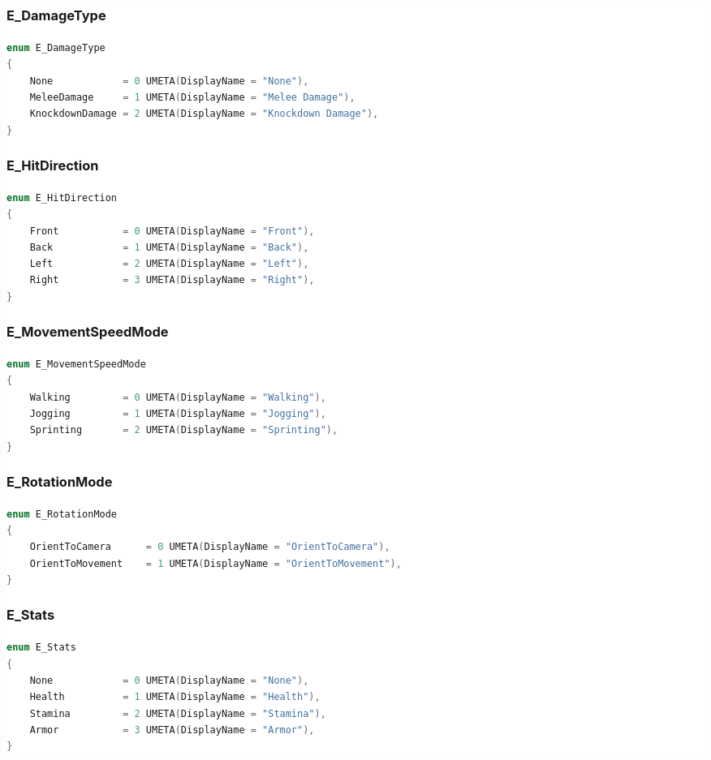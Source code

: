 ### E_DamageType

```c++
enum E_DamageType
{
	None			= 0	UMETA(DisplayName = "None"),
	MeleeDamage		= 1	UMETA(DisplayName = "Melee Damage"),
	KnockdownDamage	= 2	UMETA(DisplayName = "Knockdown Damage"),
}
```

### E_HitDirection

```c++
enum E_HitDirection
{
	Front			= 0	UMETA(DisplayName = "Front"),
	Back			= 1	UMETA(DisplayName = "Back"),
	Left			= 2	UMETA(DisplayName = "Left"),
	Right			= 3	UMETA(DisplayName = "Right"),
}
```

### E_MovementSpeedMode

```c++
enum E_MovementSpeedMode
{
	Walking			= 0	UMETA(DisplayName = "Walking"),
	Jogging			= 1	UMETA(DisplayName = "Jogging"),
	Sprinting		= 2	UMETA(DisplayName = "Sprinting"),
}
```

### E_RotationMode

```c++
enum E_RotationMode
{
	OrientToCamera		= 0	UMETA(DisplayName = "OrientToCamera"),
	OrientToMovement	= 1	UMETA(DisplayName = "OrientToMovement"),
}
```

### E_Stats

```c++
enum E_Stats
{
	None			= 0	UMETA(DisplayName = "None"),
	Health			= 1	UMETA(DisplayName = "Health"),
	Stamina			= 2	UMETA(DisplayName = "Stamina"),
	Armor			= 3	UMETA(DisplayName = "Armor"),
}
```
